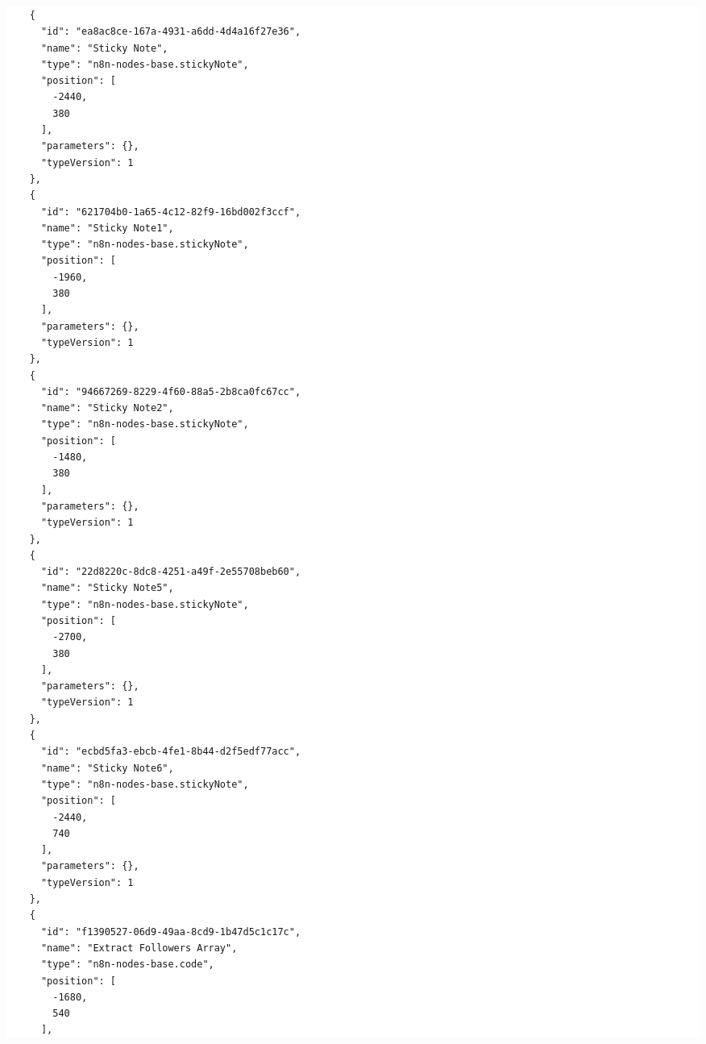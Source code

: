 ```
    {
      "id": "ea8ac8ce-167a-4931-a6dd-4d4a16f27e36",
      "name": "Sticky Note",
      "type": "n8n-nodes-base.stickyNote",
      "position": [
        -2440,
        380
      ],
      "parameters": {},
      "typeVersion": 1
    },
    {
      "id": "621704b0-1a65-4c12-82f9-16bd002f3ccf",
      "name": "Sticky Note1",
      "type": "n8n-nodes-base.stickyNote",
      "position": [
        -1960,
        380
      ],
      "parameters": {},
      "typeVersion": 1
    },
    {
      "id": "94667269-8229-4f60-88a5-2b8ca0fc67cc",
      "name": "Sticky Note2",
      "type": "n8n-nodes-base.stickyNote",
      "position": [
        -1480,
        380
      ],
      "parameters": {},
      "typeVersion": 1
    },
    {
      "id": "22d8220c-8dc8-4251-a49f-2e55708beb60",
      "name": "Sticky Note5",
      "type": "n8n-nodes-base.stickyNote",
      "position": [
        -2700,
        380
      ],
      "parameters": {},
      "typeVersion": 1
    },
    {
      "id": "ecbd5fa3-ebcb-4fe1-8b44-d2f5edf77acc",
      "name": "Sticky Note6",
      "type": "n8n-nodes-base.stickyNote",
      "position": [
        -2440,
        740
      ],
      "parameters": {},
      "typeVersion": 1
    },
    {
      "id": "f1390527-06d9-49aa-8cd9-1b47d5c1c17c",
      "name": "Extract Followers Array",
      "type": "n8n-nodes-base.code",
      "position": [
        -1680,
        540
      ],
```